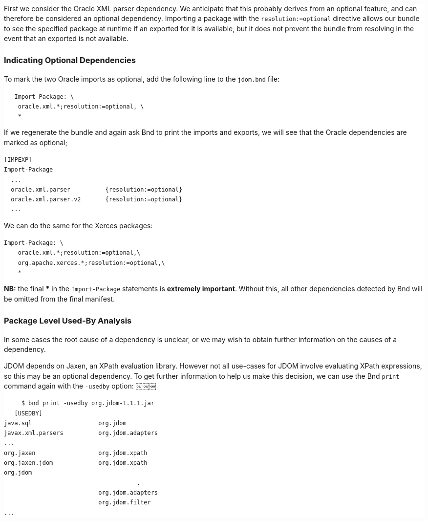 First we consider the Oracle XML parser dependency. We anticipate that
this probably derives from an optional feature, and can therefore be
considered an optional dependency. Importing a package with the
`resolution:=optional` directive allows our bundle to see the specified
package at runtime if an exported for it is available, but it does not
prevent the bundle from resolving in the event that an exported is not
available.

### Indicating Optional Dependencies

To mark the two Oracle imports as optional, add the following line to
the `jdom.bnd` file:

    ￼￼￼Import-Package: \
    	oracle.xml.*;resolution:=optional, \
    	*

If we regenerate the bundle and again ask Bnd to print the imports and
exports, we will see that the Oracle dependencies are marked as
optional;

    [IMPEXP]
    Import-Package
      ...
      oracle.xml.parser          {resolution:=optional}
      oracle.xml.parser.v2       {resolution:=optional}
      ...

We can do the same for the Xerces packages:

    Import-Package: \
    	oracle.xml.*;resolution:=optional,\
		org.apache.xerces.*;resolution:=optional,\
		*

**NB:** the final **\*** in the `Import-Package` statements is
**extremely important**. Without this, all other dependencies detected
by Bnd will be omitted from the final manifest.

### Package Level Used-By Analysis

In some cases the root cause of a dependency is unclear, or we may wish
to obtain further information on the causes of a dependency.

JDOM depends on Jaxen, an XPath evaluation library. However not all
use-cases for JDOM involve evaluating XPath expressions, so this may be
an optional dependency. To get further information to help us make this
decision, we can use the Bnd `print` command again with the `-usedby`
option: ￼￼￼

    ￼￼￼￼￼$ bnd print -usedby org.jdom-1.1.1.jar
    ￼￼￼[USEDBY]
    java.sql                   org.jdom
    javax.xml.parsers          org.jdom.adapters
    ...
    org.jaxen                  org.jdom.xpath
    org.jaxen.jdom             org.jdom.xpath
    org.jdom
                                          . 
                               org.jdom.adapters
                               org.jdom.filter
    ...


[JDOM library]: http://jpm4j.org/#!/p/org.jdom/jdom?tab=history
[1.1.1]: http://jpm4j.org/#!/p/sha/1D04C0F321EA337F3661CF7EDE8F4C6F653A8FDD//0.0.0
[OSGi enRoute Wrap Tutorial]: http://enroute.osgi.org/tutorial_wrap/050-start
[Semantic Versioning]: https://www.osgi.org/wp-content/uploads/SemanticVersioning.pdf
[JPM4J]: http://jpm4j.org
[search]: http://jpm4j.org/#!/md/search